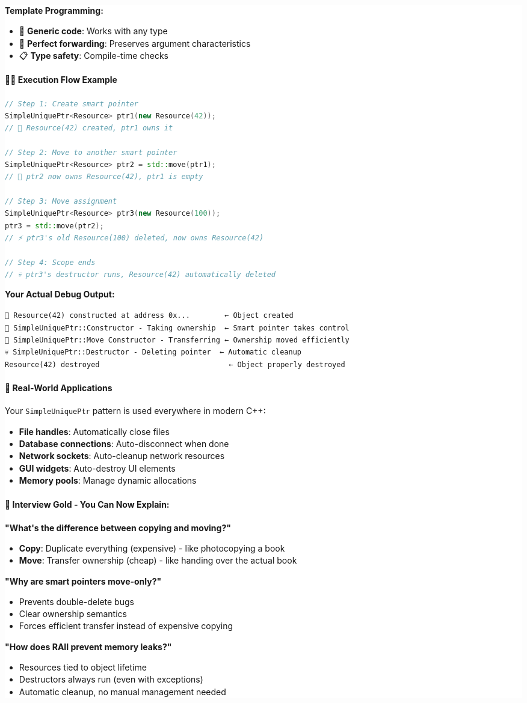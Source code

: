 **Template Programming:**
- 🔧 **Generic code**: Works with any type
- 🎯 **Perfect forwarding**: Preserves argument characteristics
- 📋 **Type safety**: Compile-time checks

#### 🏃‍♂️ Execution Flow Example

```cpp
// Step 1: Create smart pointer
SimpleUniquePtr<Resource> ptr1(new Resource(42));
// 🔨 Resource(42) created, ptr1 owns it

// Step 2: Move to another smart pointer  
SimpleUniquePtr<Resource> ptr2 = std::move(ptr1);
// 🚀 ptr2 now owns Resource(42), ptr1 is empty

// Step 3: Move assignment
SimpleUniquePtr<Resource> ptr3(new Resource(100));
ptr3 = std::move(ptr2);
// ⚡ ptr3's old Resource(100) deleted, now owns Resource(42)

// Step 4: Scope ends
// 💀 ptr3's destructor runs, Resource(42) automatically deleted
```

**Your Actual Debug Output:**
```
🔨 Resource(42) constructed at address 0x...        ← Object created
🔨 SimpleUniquePtr::Constructor - Taking ownership  ← Smart pointer takes control
🚀 SimpleUniquePtr::Move Constructor - Transferring ← Ownership moved efficiently  
💀 SimpleUniquePtr::Destructor - Deleting pointer  ← Automatic cleanup
Resource(42) destroyed                              ← Object properly destroyed
```

#### 🌟 Real-World Applications

Your `SimpleUniquePtr` pattern is used everywhere in modern C++:
- **File handles**: Automatically close files
- **Database connections**: Auto-disconnect when done
- **Network sockets**: Auto-cleanup network resources  
- **GUI widgets**: Auto-destroy UI elements
- **Memory pools**: Manage dynamic allocations

#### 🤔 Interview Gold - You Can Now Explain:

**"What's the difference between copying and moving?"**
- **Copy**: Duplicate everything (expensive) - like photocopying a book
- **Move**: Transfer ownership (cheap) - like handing over the actual book

**"Why are smart pointers move-only?"**  
- Prevents double-delete bugs
- Clear ownership semantics
- Forces efficient transfer instead of expensive copying

**"How does RAII prevent memory leaks?"**
- Resources tied to object lifetime
- Destructors always run (even with exceptions)
- Automatic cleanup, no manual management needed
